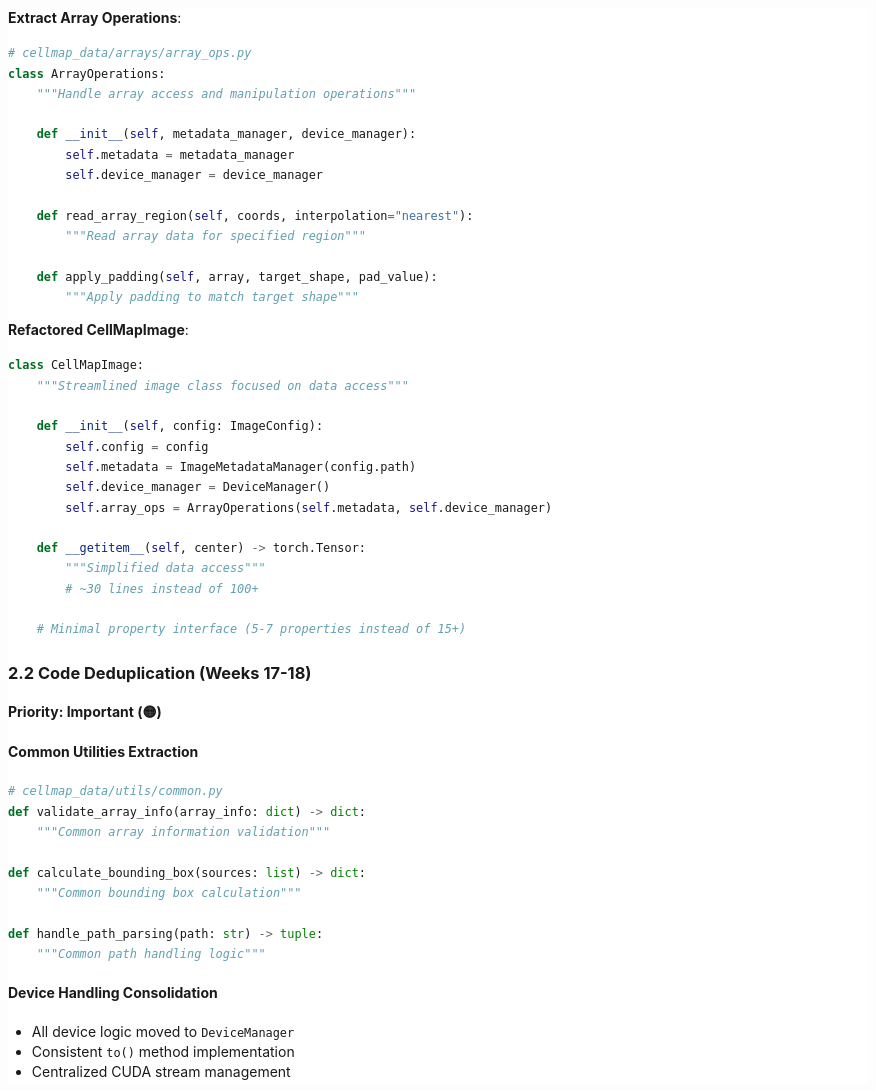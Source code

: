**Extract Array Operations**:
```python
# cellmap_data/arrays/array_ops.py
class ArrayOperations:
    """Handle array access and manipulation operations"""
    
    def __init__(self, metadata_manager, device_manager):
        self.metadata = metadata_manager
        self.device_manager = device_manager
    
    def read_array_region(self, coords, interpolation="nearest"):
        """Read array data for specified region"""
    
    def apply_padding(self, array, target_shape, pad_value):
        """Apply padding to match target shape"""
```

**Refactored CellMapImage**:
```python
class CellMapImage:
    """Streamlined image class focused on data access"""
    
    def __init__(self, config: ImageConfig):
        self.config = config
        self.metadata = ImageMetadataManager(config.path)
        self.device_manager = DeviceManager()
        self.array_ops = ArrayOperations(self.metadata, self.device_manager)
    
    def __getitem__(self, center) -> torch.Tensor:
        """Simplified data access"""
        # ~30 lines instead of 100+
    
    # Minimal property interface (5-7 properties instead of 15+)
```

### 2.2 Code Deduplication (Weeks 17-18)
**Priority: Important (🟡)**

#### Common Utilities Extraction
```python
# cellmap_data/utils/common.py
def validate_array_info(array_info: dict) -> dict:
    """Common array information validation"""

def calculate_bounding_box(sources: list) -> dict:
    """Common bounding box calculation"""

def handle_path_parsing(path: str) -> tuple:
    """Common path handling logic"""
```

#### Device Handling Consolidation
- All device logic moved to `DeviceManager`
- Consistent `to()` method implementation
- Centralized CUDA stream management
